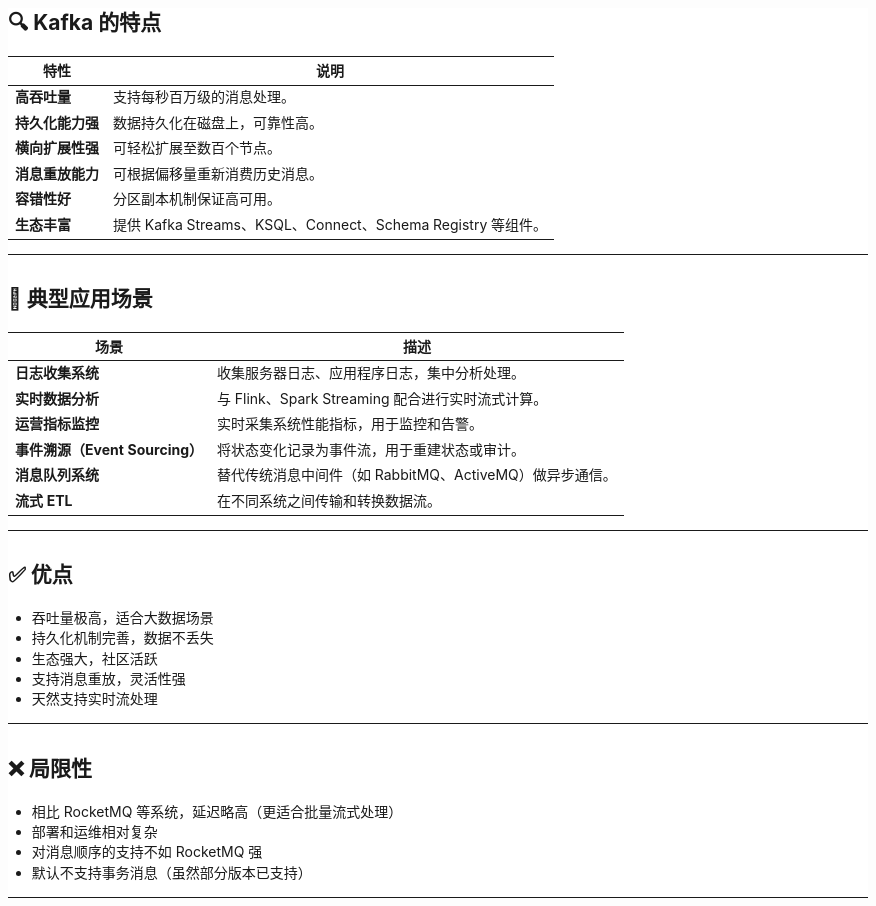 
## 🔍 Kafka 的特点

| 特性         | 说明                                                 |
|------------|----------------------------------------------------|
| **高吞吐量**   | 支持每秒百万级的消息处理。                                      |
| **持久化能力强** | 数据持久化在磁盘上，可靠性高。                                    |
| **横向扩展性强** | 可轻松扩展至数百个节点。                                       |
| **消息重放能力** | 可根据偏移量重新消费历史消息。                                    |
| **容错性好**   | 分区副本机制保证高可用。                                       |
| **生态丰富**   | 提供 Kafka Streams、KSQL、Connect、Schema Registry 等组件。 |

---

## 🎯 典型应用场景

| 场景                       | 描述                                   |
|--------------------------|--------------------------------------|
| **日志收集系统**               | 收集服务器日志、应用程序日志，集中分析处理。               |
| **实时数据分析**               | 与 Flink、Spark Streaming 配合进行实时流式计算。  |
| **运营指标监控**               | 实时采集系统性能指标，用于监控和告警。                  |
| **事件溯源（Event Sourcing）** | 将状态变化记录为事件流，用于重建状态或审计。               |
| **消息队列系统**               | 替代传统消息中间件（如 RabbitMQ、ActiveMQ）做异步通信。 |
| **流式 ETL**               | 在不同系统之间传输和转换数据流。                     |

---

## ✅ 优点

- 吞吐量极高，适合大数据场景
- 持久化机制完善，数据不丢失
- 生态强大，社区活跃
- 支持消息重放，灵活性强
- 天然支持实时流处理

---

## ❌ 局限性

- 相比 RocketMQ 等系统，延迟略高（更适合批量流式处理）
- 部署和运维相对复杂
- 对消息顺序的支持不如 RocketMQ 强
- 默认不支持事务消息（虽然部分版本已支持）

---